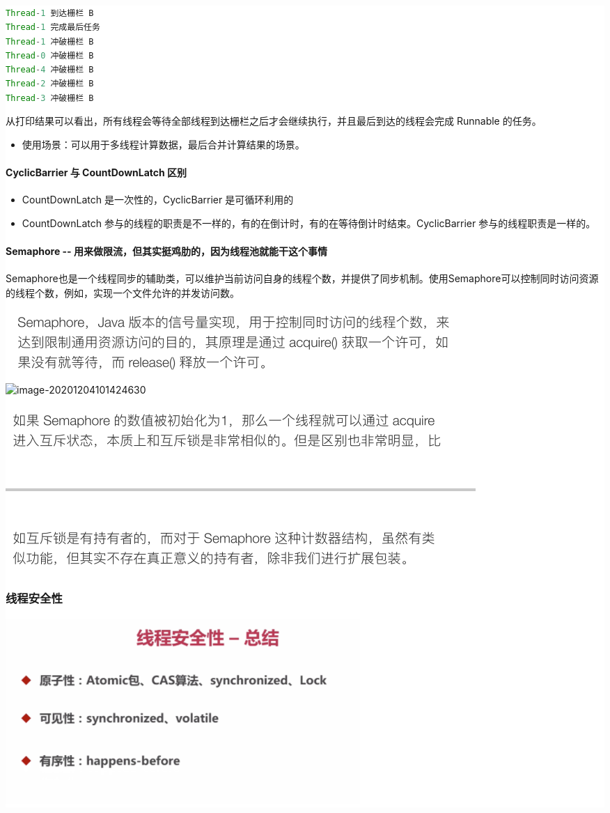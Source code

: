 ```java
Thread-1 到达栅栏 B
Thread-1 完成最后任务
Thread-1 冲破栅栏 B
Thread-0 冲破栅栏 B
Thread-4 冲破栅栏 B
Thread-2 冲破栅栏 B
Thread-3 冲破栅栏 B
```

从打印结果可以看出，所有线程会等待全部线程到达栅栏之后才会继续执行，并且最后到达的线程会完成 Runnable 的任务。

- 使用场景：可以用于多线程计算数据，最后合并计算结果的场景。

####  CyclicBarrier 与 CountDownLatch 区别

- CountDownLatch 是一次性的，CyclicBarrier 是可循环利用的

- CountDownLatch 参与的线程的职责是不一样的，有的在倒计时，有的在等待倒计时结束。CyclicBarrier 参与的线程职责是一样的。

#### Semaphore -- 用来做限流，但其实挺鸡肋的，因为线程池就能干这个事情

Semaphore也是一个线程同步的辅助类，可以维护当前访问自身的线程个数，并提供了同步机制。使用Semaphore可以控制同时访问资源的线程个数，例如，实现一个文件允许的并发访问数。

![image-20201204101410348](images\image-20201204101410348.png)

![image-20201204101424630](D:\work_code\RatWrehouse\Java基础\images\image-20201204101424630.png)

![image-20201204101441228](images\image-20201204101441228.png)

### 线程安全性

![image-20201202165839857](images\image-20201202165839857.png)
